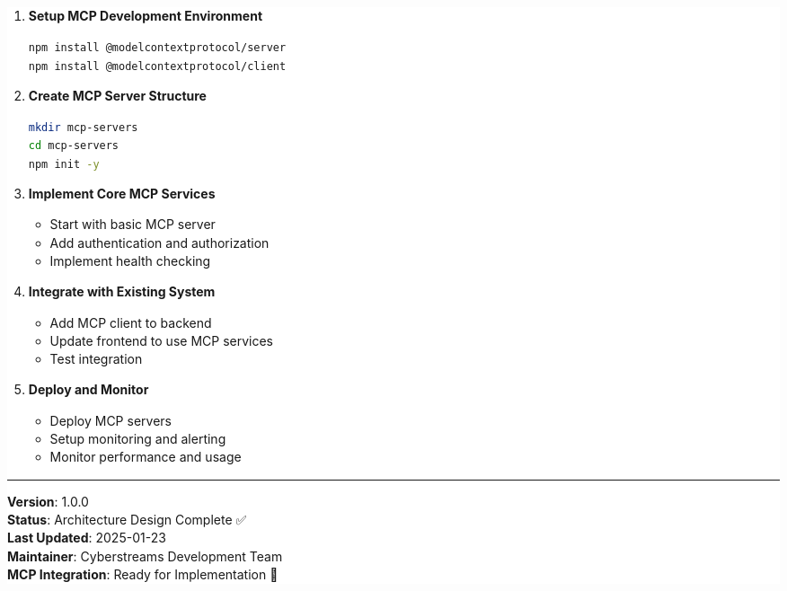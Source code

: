 1. **Setup MCP Development Environment**
   ```bash
   npm install @modelcontextprotocol/server
   npm install @modelcontextprotocol/client
   ```

2. **Create MCP Server Structure**
   ```bash
   mkdir mcp-servers
   cd mcp-servers
   npm init -y
   ```

3. **Implement Core MCP Services**
   - Start with basic MCP server
   - Add authentication and authorization
   - Implement health checking

4. **Integrate with Existing System**
   - Add MCP client to backend
   - Update frontend to use MCP services
   - Test integration

5. **Deploy and Monitor**
   - Deploy MCP servers
   - Setup monitoring and alerting
   - Monitor performance and usage

---

**Version**: 1.0.0  
**Status**: Architecture Design Complete ✅  
**Last Updated**: 2025-01-23  
**Maintainer**: Cyberstreams Development Team  
**MCP Integration**: Ready for Implementation 🔧



